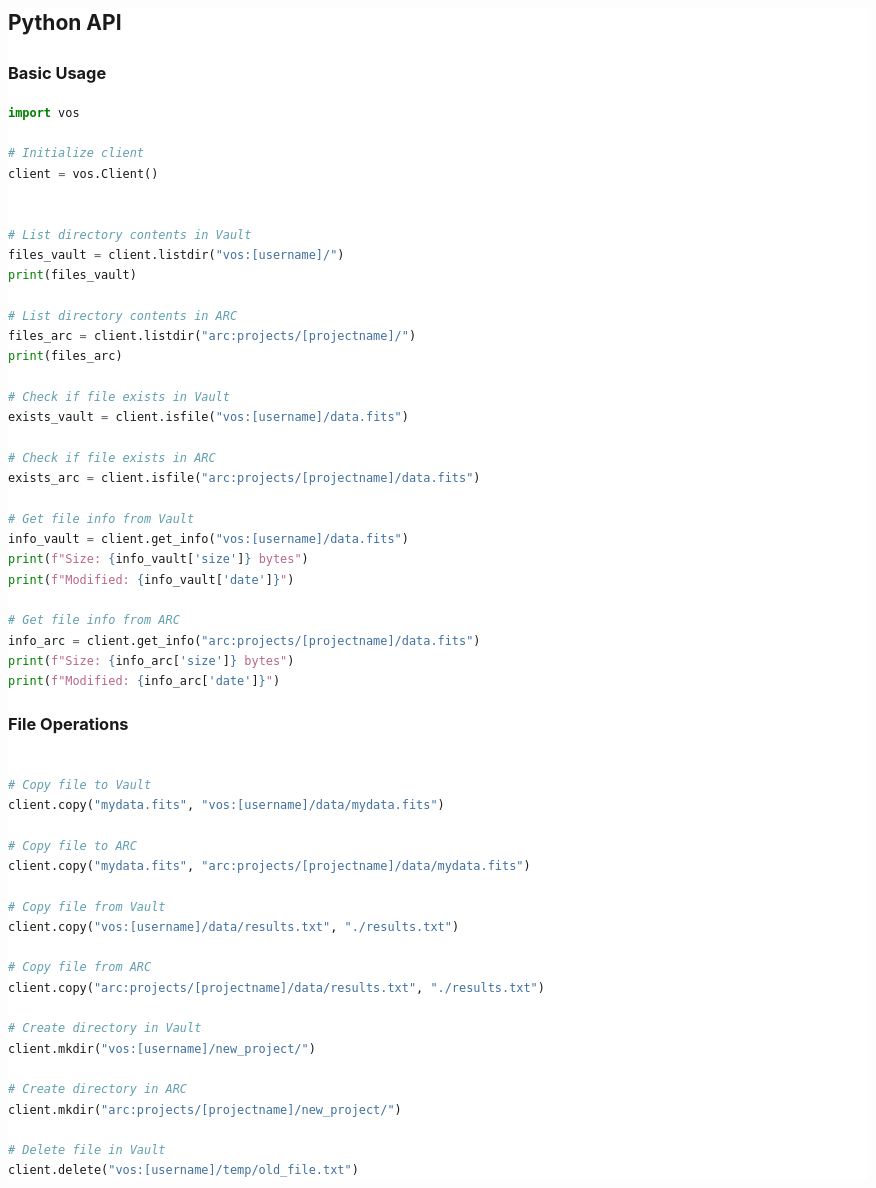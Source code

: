 

## Python API


### Basic Usage

```python
import vos

# Initialize client
client = vos.Client()


# List directory contents in Vault
files_vault = client.listdir("vos:[username]/")
print(files_vault)

# List directory contents in ARC
files_arc = client.listdir("arc:projects/[projectname]/")
print(files_arc)

# Check if file exists in Vault
exists_vault = client.isfile("vos:[username]/data.fits")

# Check if file exists in ARC
exists_arc = client.isfile("arc:projects/[projectname]/data.fits")

# Get file info from Vault
info_vault = client.get_info("vos:[username]/data.fits")
print(f"Size: {info_vault['size']} bytes")
print(f"Modified: {info_vault['date']}")

# Get file info from ARC
info_arc = client.get_info("arc:projects/[projectname]/data.fits")
print(f"Size: {info_arc['size']} bytes")
print(f"Modified: {info_arc['date']}")
```


### File Operations

```python

# Copy file to Vault
client.copy("mydata.fits", "vos:[username]/data/mydata.fits")

# Copy file to ARC
client.copy("mydata.fits", "arc:projects/[projectname]/data/mydata.fits")

# Copy file from Vault
client.copy("vos:[username]/data/results.txt", "./results.txt")

# Copy file from ARC
client.copy("arc:projects/[projectname]/data/results.txt", "./results.txt")

# Create directory in Vault
client.mkdir("vos:[username]/new_project/")

# Create directory in ARC
client.mkdir("arc:projects/[projectname]/new_project/")

# Delete file in Vault
client.delete("vos:[username]/temp/old_file.txt")

```